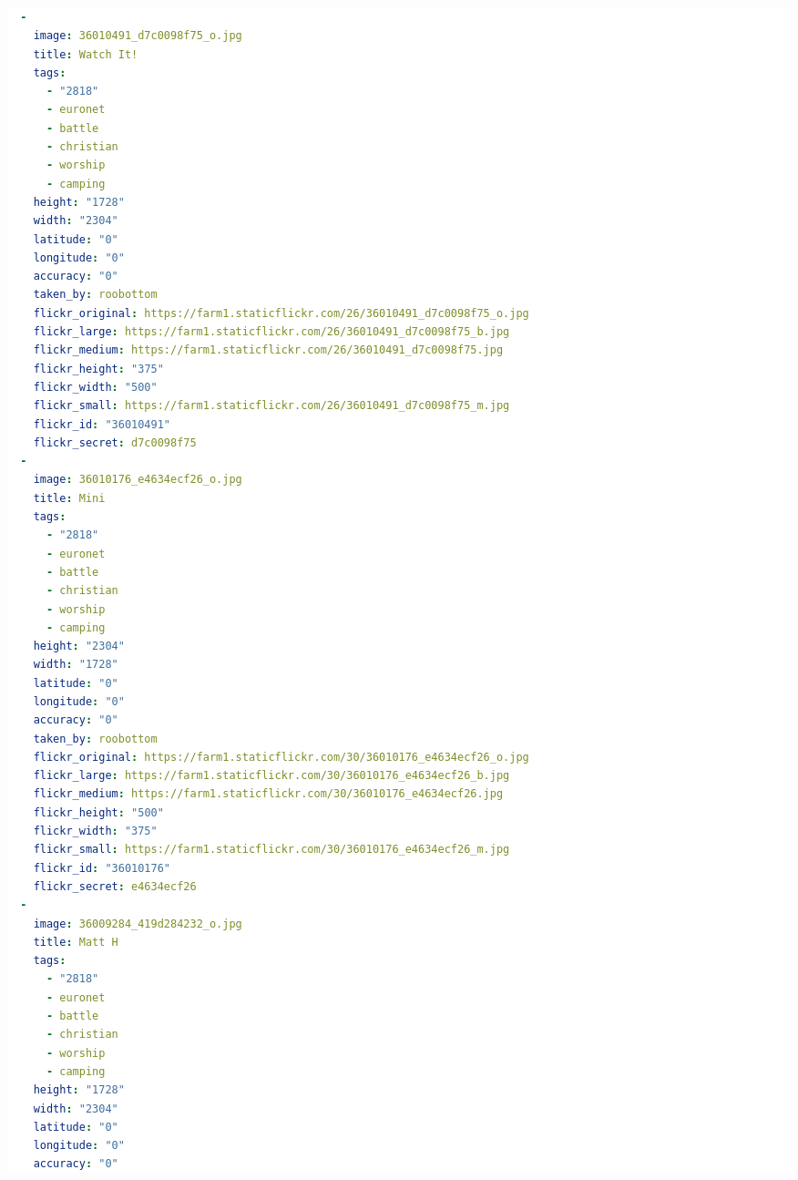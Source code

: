 ```yaml
  - 
    image: 36010491_d7c0098f75_o.jpg
    title: Watch It!
    tags:
      - "2818"
      - euronet
      - battle
      - christian
      - worship
      - camping
    height: "1728"
    width: "2304"
    latitude: "0"
    longitude: "0"
    accuracy: "0"
    taken_by: roobottom
    flickr_original: https://farm1.staticflickr.com/26/36010491_d7c0098f75_o.jpg
    flickr_large: https://farm1.staticflickr.com/26/36010491_d7c0098f75_b.jpg
    flickr_medium: https://farm1.staticflickr.com/26/36010491_d7c0098f75.jpg
    flickr_height: "375"
    flickr_width: "500"
    flickr_small: https://farm1.staticflickr.com/26/36010491_d7c0098f75_m.jpg
    flickr_id: "36010491"
    flickr_secret: d7c0098f75
  - 
    image: 36010176_e4634ecf26_o.jpg
    title: Mini
    tags:
      - "2818"
      - euronet
      - battle
      - christian
      - worship
      - camping
    height: "2304"
    width: "1728"
    latitude: "0"
    longitude: "0"
    accuracy: "0"
    taken_by: roobottom
    flickr_original: https://farm1.staticflickr.com/30/36010176_e4634ecf26_o.jpg
    flickr_large: https://farm1.staticflickr.com/30/36010176_e4634ecf26_b.jpg
    flickr_medium: https://farm1.staticflickr.com/30/36010176_e4634ecf26.jpg
    flickr_height: "500"
    flickr_width: "375"
    flickr_small: https://farm1.staticflickr.com/30/36010176_e4634ecf26_m.jpg
    flickr_id: "36010176"
    flickr_secret: e4634ecf26
  - 
    image: 36009284_419d284232_o.jpg
    title: Matt H
    tags:
      - "2818"
      - euronet
      - battle
      - christian
      - worship
      - camping
    height: "1728"
    width: "2304"
    latitude: "0"
    longitude: "0"
    accuracy: "0"
```